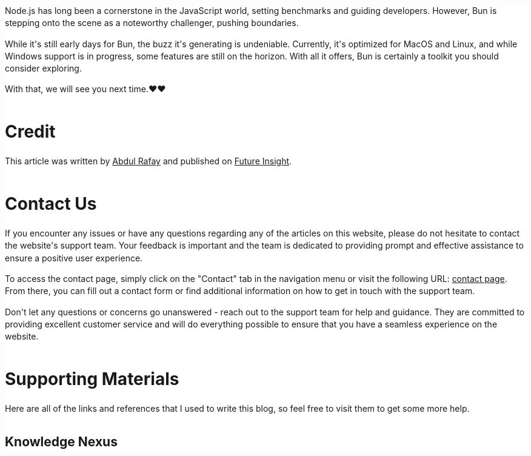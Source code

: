 Node.js has long been a cornerstone in the JavaScript world, setting benchmarks and guiding developers. However, Bun is stepping onto the scene as a noteworthy challenger, pushing boundaries.

While it's still early days for Bun, the buzz it's generating is undeniable. Currently, it's optimized for MacOS and Linux, and while Windows support is in progress, some features are still on the horizon. With all it offers, Bun is certainly a toolkit you should consider exploring.

With that, we will see you next time.❤️❤️

# Credit
This article was written by [Abdul Rafay](https://future-insight.blog/author) and published on [Future Insight](https://future-insight.blog/).

# Contact Us 
If you encounter any issues or have any questions regarding any of the articles on this website, please do not hesitate to contact the website's support team. Your feedback is important and the team is dedicated to providing prompt and effective assistance to ensure a positive user experience.

To access the contact page, simply click on the "Contact" tab in the navigation menu or visit the following URL: [contact page](https://future-insight.blog/contact). From there, you can fill out a contact form or find additional information on how to get in touch with the support team.

Don't let any questions or concerns go unanswered - reach out to the support team for help and guidance. They are committed to providing excellent customer service and will do everything possible to ensure that you have a seamless experience on the website.


# Supporting Materials
Here are all of the links and references that I used to write this blog, so feel free to visit them to get some more help.
## Knowledge Nexus
<div class="cards-container">
  <a class="card" href="https://www.builder.io/blog/bun-vs-node-js#strong-transpiler-strong">